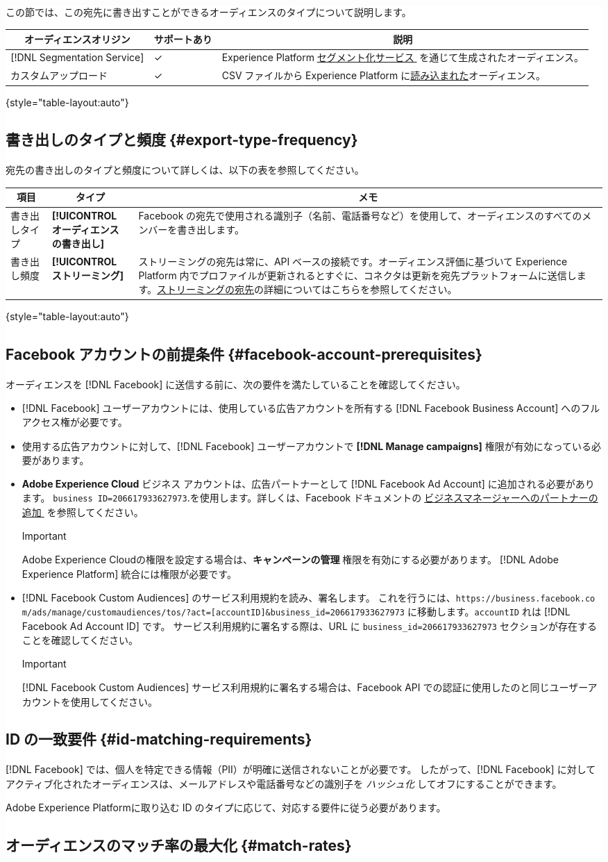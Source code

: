 この節では、この宛先に書き出すことができるオーディエンスのタイプについて説明します。

| オーディエンスオリジン | サポートあり | 説明 |
|---------|----------|----------|
| [!DNL Segmentation Service] | ✓ | Experience Platform [&#x200B; セグメント化サービス &#x200B;](../../../segmentation/home.md) を通じて生成されたオーディエンス。 |
| カスタムアップロード | ✓ | CSV ファイルから Experience Platform に[読み込まれた](../../../segmentation/ui/audience-portal.md#import-audience)オーディエンス。 |

{style="table-layout:auto"}

## 書き出しのタイプと頻度 {#export-type-frequency}

宛先の書き出しのタイプと頻度について詳しくは、以下の表を参照してください。

| 項目 | タイプ | メモ |
---------|----------|---------|
| 書き出しタイプ | **[!UICONTROL オーディエンスの書き出し]** | Facebook の宛先で使用される識別子（名前、電話番号など）を使用して、オーディエンスのすべてのメンバーを書き出します。 |
| 書き出し頻度 | **[!UICONTROL ストリーミング]** | ストリーミングの宛先は常に、API ベースの接続です。オーディエンス評価に基づいて Experience Platform 内でプロファイルが更新されるとすぐに、コネクタは更新を宛先プラットフォームに送信します。[ストリーミングの宛先](/help/destinations/destination-types.md#streaming-destinations)の詳細についてはこちらを参照してください。 |

{style="table-layout:auto"}

## Facebook アカウントの前提条件 {#facebook-account-prerequisites}

オーディエンスを [!DNL Facebook] に送信する前に、次の要件を満たしていることを確認してください。

* [!DNL Facebook] ユーザーアカウントには、使用している広告アカウントを所有する [!DNL Facebook Business Account] へのフルアクセス権が必要です。
* 使用する広告アカウントに対して、[!DNL Facebook] ユーザーアカウントで **[!DNL Manage campaigns]** 権限が有効になっている必要があります。
* **Adobe Experience Cloud** ビジネス アカウントは、広告パートナーとして [!DNL Facebook Ad Account] に追加される必要があります。 `business ID=206617933627973`.を使用します。詳しくは、Facebook ドキュメントの [&#x200B; ビジネスマネージャーへのパートナーの追加 &#x200B;](https://www.facebook.com/business/help/1717412048538897) を参照してください。

  >[!IMPORTANT]
  >
  > Adobe Experience Cloudの権限を設定する場合は、**キャンペーンの管理** 権限を有効にする必要があります。 [!DNL Adobe Experience Platform] 統合には権限が必要です。

* [!DNL Facebook Custom Audiences] のサービス利用規約を読み、署名します。 これを行うには、`https://business.facebook.com/ads/manage/customaudiences/tos/?act=[accountID]&business_id=206617933627973` に移動します。`accountID` れは [!DNL Facebook Ad Account ID] です。 サービス利用規約に署名する際は、URL に `business_id=206617933627973` セクションが存在することを確認してください。

  >[!IMPORTANT]
  >
  >[!DNL Facebook Custom Audiences] サービス利用規約に署名する場合は、Facebook API での認証に使用したのと同じユーザーアカウントを使用してください。

## ID の一致要件 {#id-matching-requirements}

[!DNL Facebook] では、個人を特定できる情報（PII）が明確に送信されないことが必要です。 したがって、[!DNL Facebook] に対してアクティブ化されたオーディエンスは、メールアドレスや電話番号などの識別子を *ハッシュ化* してオフにすることができます。

Adobe Experience Platformに取り込む ID のタイプに応じて、対応する要件に従う必要があります。

## オーディエンスのマッチ率の最大化 {#match-rates}
